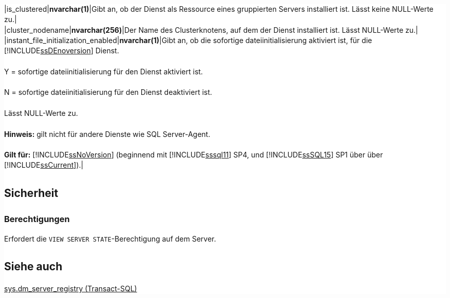 |is_clustered|**nvarchar(1)**|Gibt an, ob der Dienst als Ressource eines gruppierten Servers installiert ist. Lässt keine NULL-Werte zu.|  
|cluster_nodename|**nvarchar(256)**|Der Name des Clusterknotens, auf dem der Dienst installiert ist. Lässt NULL-Werte zu.|
|instant_file_initialization_enabled|**nvarchar(1)**|Gibt an, ob die sofortige dateiinitialisierung aktiviert ist, für die [!INCLUDE[ssDEnoversion](../../includes/ssdenoversion-md.md)] Dienst.<br /><br />Y = sofortige dateiinitialisierung für den Dienst aktiviert ist.<br /><br />N = sofortige dateiinitialisierung für den Dienst deaktiviert ist.<br /><br /> Lässt NULL-Werte zu.<br /><br /> **Hinweis:** gilt nicht für andere Dienste wie SQL Server-Agent.<br /><br /> **Gilt für:** [!INCLUDE[ssNoVersion](../../includes/ssnoversion-md.md)] (beginnend mit [!INCLUDE[sssql11](../../includes/sssql11-md.md)] SP4, und [!INCLUDE[ssSQL15](../../includes/sssql15-md.md)] SP1 über über [!INCLUDE[ssCurrent](../../includes/sscurrent-md.md)]).|  

## <a name="security"></a>Sicherheit  
  
### <a name="permissions"></a>Berechtigungen  
 Erfordert die `VIEW SERVER STATE`-Berechtigung auf dem Server.  
  
## <a name="see-also"></a>Siehe auch  
 [sys.dm_server_registry &#40;Transact-SQL&#41;](../../relational-databases/system-dynamic-management-views/sys-dm-server-registry-transact-sql.md)  
  
